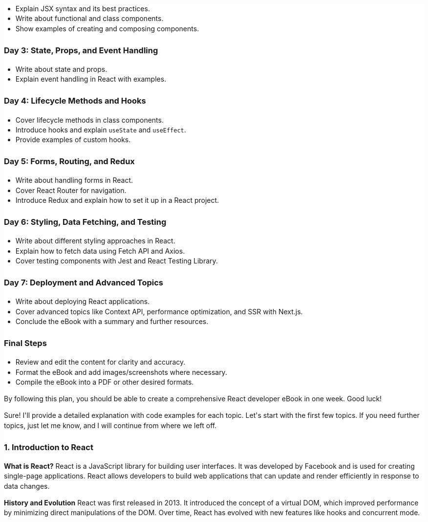 -   Explain JSX syntax and its best practices.
-   Write about functional and class components.
-   Show examples of creating and composing components.

### Day 3: State, Props, and Event Handling

-   Write about state and props.
-   Explain event handling in React with examples.

### Day 4: Lifecycle Methods and Hooks

-   Cover lifecycle methods in class components.
-   Introduce hooks and explain `useState` and `useEffect`.
-   Provide examples of custom hooks.

### Day 5: Forms, Routing, and Redux

-   Write about handling forms in React.
-   Cover React Router for navigation.
-   Introduce Redux and explain how to set it up in a React project.

### Day 6: Styling, Data Fetching, and Testing

-   Write about different styling approaches in React.
-   Explain how to fetch data using Fetch API and Axios.
-   Cover testing components with Jest and React Testing Library.

### Day 7: Deployment and Advanced Topics

-   Write about deploying React applications.
-   Cover advanced topics like Context API, performance optimization, and SSR with Next.js.
-   Conclude the eBook with a summary and further resources.

### Final Steps

-   Review and edit the content for clarity and accuracy.
-   Format the eBook and add images/screenshots where necessary.
-   Compile the eBook into a PDF or other desired formats.

By following this plan, you should be able to create a comprehensive React developer eBook in one week. Good luck!

Sure! I'll provide a detailed explanation with code examples for each topic. Let's start with the first few topics. If you need further topics, just let me know, and I will continue from where we left off.

### 1. Introduction to React

**What is React?**
React is a JavaScript library for building user interfaces. It was developed by Facebook and is used for creating single-page applications. React allows developers to build web applications that can update and render efficiently in response to data changes.

**History and Evolution**
React was first released in 2013. It introduced the concept of a virtual DOM, which improved performance by minimizing direct manipulations of the DOM. Over time, React has evolved with new features like hooks and concurrent mode.
